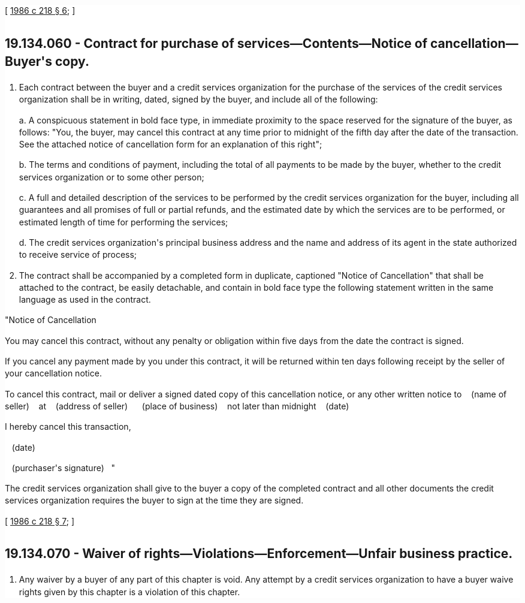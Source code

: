 \[ [1986 c 218 § 6](http://leg.wa.gov/CodeReviser/documents/sessionlaw/1986c218.pdf?cite=1986%20c%20218%20§%206); \]

## 19.134.060 - Contract for purchase of services—Contents—Notice of cancellation—Buyer's copy.
1. Each contract between the buyer and a credit services organization for the purchase of the services of the credit services organization shall be in writing, dated, signed by the buyer, and include all of the following:

   a. A conspicuous statement in bold face type, in immediate proximity to the space reserved for the signature of the buyer, as follows: "You, the buyer, may cancel this contract at any time prior to midnight of the fifth day after the date of the transaction. See the attached notice of cancellation form for an explanation of this right";

   b. The terms and conditions of payment, including the total of all payments to be made by the buyer, whether to the credit services organization or to some other person;

   c. A full and detailed description of the services to be performed by the credit services organization for the buyer, including all guarantees and all promises of full or partial refunds, and the estimated date by which the services are to be performed, or estimated length of time for performing the services;

   d. The credit services organization's principal business address and the name and address of its agent in the state authorized to receive service of process;

2. The contract shall be accompanied by a completed form in duplicate, captioned "Notice of Cancellation" that shall be attached to the contract, be easily detachable, and contain in bold face type the following statement written in the same language as used in the contract.

"Notice of Cancellation

You may cancel this contract, without any penalty or obligation within five days from the date the contract is signed.

If you cancel any payment made by you under this contract, it will be returned within ten days following receipt by the seller of your cancellation notice.

To cancel this contract, mail or deliver a signed dated copy of this cancellation notice, or any other written notice to    (name of seller)    at    (address of seller)      (place of business)    not later than midnight    (date)   

I hereby cancel this transaction,

   (date)   

   (purchaser's signature)   "

The credit services organization shall give to the buyer a copy of the completed contract and all other documents the credit services organization requires the buyer to sign at the time they are signed.

\[ [1986 c 218 § 7](http://leg.wa.gov/CodeReviser/documents/sessionlaw/1986c218.pdf?cite=1986%20c%20218%20§%207); \]

## 19.134.070 - Waiver of rights—Violations—Enforcement—Unfair business practice.
1. Any waiver by a buyer of any part of this chapter is void. Any attempt by a credit services organization to have a buyer waive rights given by this chapter is a violation of this chapter.
